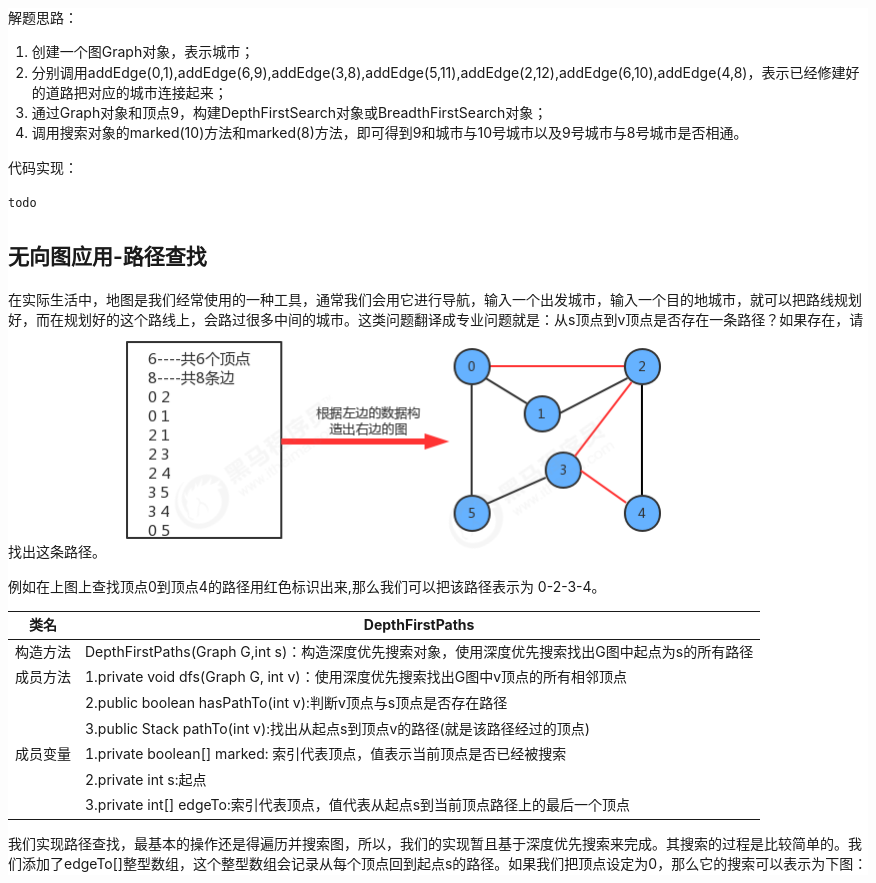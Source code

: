 解题思路：
1. 创建一个图Graph对象，表示城市；
2. 分别调用addEdge(0,1),addEdge(6,9),addEdge(3,8),addEdge(5,11),addEdge(2,12),addEdge(6,10),addEdge(4,8)，表示已经修建好的道路把对应的城市连接起来；
3. 通过Graph对象和顶点9，构建DepthFirstSearch对象或BreadthFirstSearch对象；
4. 调用搜索对象的marked(10)方法和marked(8)方法，即可得到9和城市与10号城市以及9号城市与8号城市是否相通。

代码实现：
```
todo
```

##  无向图应用-路径查找
在实际生活中，地图是我们经常使用的一种工具，通常我们会用它进行导航，输入一个出发城市，输入一个目的地城市，就可以把路线规划好，而在规划好的这个路线上，会路过很多中间的城市。这类问题翻译成专业问题就是：从s顶点到v顶点是否存在一条路径？如果存在，请找出这条路径。
![](图/t5-path.png)

例如在上图上查找顶点0到顶点4的路径用红色标识出来,那么我们可以把该路径表示为 0-2-3-4。

类名 | DepthFirstPaths
-- | --
构造方法 | DepthFirstPaths(Graph G,int s)：构造深度优先搜索对象，使用深度优先搜索找出G图中起点为s的所有路径
成员方法    | 1.private void dfs(Graph G, int v)：使用深度优先搜索找出G图中v顶点的所有相邻顶点
            | 2.public boolean hasPathTo(int v):判断v顶点与s顶点是否存在路径
            | 3.public Stack pathTo(int v):找出从起点s到顶点v的路径(就是该路径经过的顶点)
成员变量    | 1.private boolean[] marked: 索引代表顶点，值表示当前顶点是否已经被搜索
            | 2.private int s:起点
            | 3.private int[] edgeTo:索引代表顶点，值代表从起点s到当前顶点路径上的最后一个顶点

我们实现路径查找，最基本的操作还是得遍历并搜索图，所以，我们的实现暂且基于深度优先搜索来完成。其搜索的过程是比较简单的。我们添加了edgeTo[]整型数组，这个整型数组会记录从每个顶点回到起点s的路径。如果我们把顶点设定为0，那么它的搜索可以表示为下图：